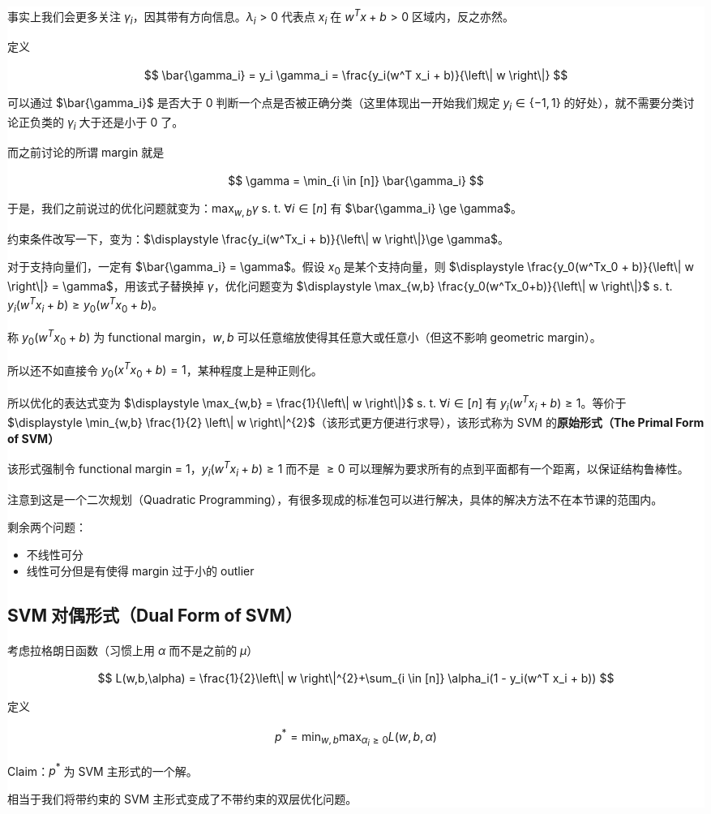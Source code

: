 事实上我们会更多关注 $\gamma_i$，因其带有方向信息。$\lambda_i>0$ 代表点 $x_i$ 在 $w^Tx+b>0$ 区域内，反之亦然。

定义

$$
\bar{\gamma_i} = y_i \gamma_i = \frac{y_i(w^T x_i + b)}{\left\| w \right\|}
$$

可以通过 $\bar{\gamma_i}$ 是否大于 $0$ 判断一个点是否被正确分类（这里体现出一开始我们规定 $y_i \in \{-1,1\}$ 的好处），就不需要分类讨论正负类的 $\gamma_i$ 大于还是小于 $0$ 了。

而之前讨论的所谓 margin 就是

$$
\gamma = \min_{i \in [n]} \bar{\gamma_i}
$$

于是，我们之前说过的优化问题就变为：$\displaystyle \max_{w,b} \gamma$ s. t. $\forall i \in [n]$ 有 $\bar{\gamma_i} \ge \gamma$。

约束条件改写一下，变为：$\displaystyle \frac{y_i(w^Tx_i + b)}{\left\| w \right\|}\ge \gamma$。

对于支持向量们，一定有 $\bar{\gamma_i} = \gamma$。假设 $x_0$ 是某个支持向量，则 $\displaystyle \frac{y_0(w^Tx_0 + b)}{\left\| w \right\|} = \gamma$，用该式子替换掉 $\gamma$，优化问题变为 $\displaystyle \max_{w,b} \frac{y_0(w^Tx_0+b)}{\left\| w \right\|}$ s. t. $\displaystyle y_i(w^T x_i+b)\ge y_0(w^Tx_0+b)$。

称 $y_0(w^Tx_0+b)$ 为 functional margin，$w,b$ 可以任意缩放使得其任意大或任意小（但这不影响 geometric margin）。

所以还不如直接令 $y_0(x^Tx_0+b) = 1$，某种程度上是种正则化。

所以优化的表达式变为 $\displaystyle \max_{w,b} = \frac{1}{\left\| w \right\|}$ s. t. $\forall  i \in [n]$ 有 $y_i(w^T x_i + b)\ge 1$。等价于 $\displaystyle \min_{w,b} \frac{1}{2} \left\| w \right\|^{2}$（该形式更方便进行求导），该形式称为 SVM 的**原始形式（The Primal Form of SVM）**

该形式强制令 functional margin = 1，$y_i(w^T x_i+b)\ge 1$ 而不是 $\ge 0$ 可以理解为要求所有的点到平面都有一个距离，以保证结构鲁棒性。

注意到这是一个二次规划（Quadratic Programming），有很多现成的标准包可以进行解决，具体的解决方法不在本节课的范围内。

剩余两个问题：

- 不线性可分
- 线性可分但是有使得 margin 过于小的 outlier

## SVM 对偶形式（Dual Form of SVM）

考虑拉格朗日函数（习惯上用 $\alpha$ 而不是之前的 $\mu$）

$$
L(w,b,\alpha) = \frac{1}{2}\left\| w \right\|^{2}+\sum_{i \in [n]} \alpha_i(1 - y_i(w^T x_i + b))
$$

定义

$$
p^* = \min_{w,b} \max_{\alpha_i \ge 0} L(w,b, \alpha)
$$

Claim：$p^*$ 为 SVM 主形式的一个解。

相当于我们将带约束的 SVM 主形式变成了不带约束的双层优化问题。
